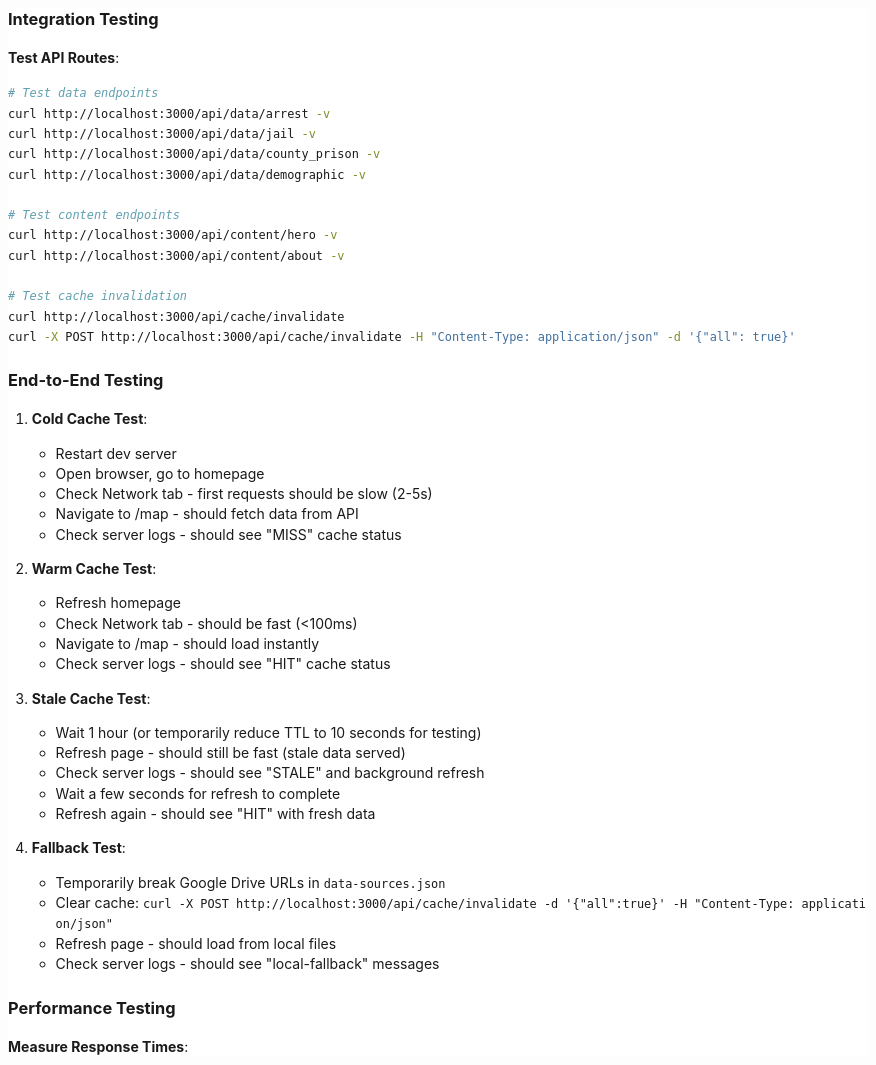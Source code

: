 ### Integration Testing

**Test API Routes**:

```bash
# Test data endpoints
curl http://localhost:3000/api/data/arrest -v
curl http://localhost:3000/api/data/jail -v
curl http://localhost:3000/api/data/county_prison -v
curl http://localhost:3000/api/data/demographic -v

# Test content endpoints
curl http://localhost:3000/api/content/hero -v
curl http://localhost:3000/api/content/about -v

# Test cache invalidation
curl http://localhost:3000/api/cache/invalidate
curl -X POST http://localhost:3000/api/cache/invalidate -H "Content-Type: application/json" -d '{"all": true}'
```

### End-to-End Testing

1. **Cold Cache Test**:
   - Restart dev server
   - Open browser, go to homepage
   - Check Network tab - first requests should be slow (2-5s)
   - Navigate to /map - should fetch data from API
   - Check server logs - should see "MISS" cache status

2. **Warm Cache Test**:
   - Refresh homepage
   - Check Network tab - should be fast (<100ms)
   - Navigate to /map - should load instantly
   - Check server logs - should see "HIT" cache status

3. **Stale Cache Test**:
   - Wait 1 hour (or temporarily reduce TTL to 10 seconds for testing)
   - Refresh page - should still be fast (stale data served)
   - Check server logs - should see "STALE" and background refresh
   - Wait a few seconds for refresh to complete
   - Refresh again - should see "HIT" with fresh data

4. **Fallback Test**:
   - Temporarily break Google Drive URLs in `data-sources.json`
   - Clear cache: `curl -X POST http://localhost:3000/api/cache/invalidate -d '{"all":true}' -H "Content-Type: application/json"`
   - Refresh page - should load from local files
   - Check server logs - should see "local-fallback" messages

### Performance Testing

**Measure Response Times**:

